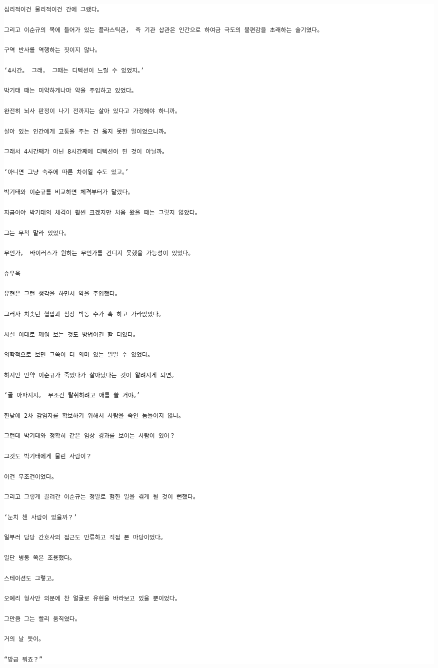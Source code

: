 	심리적이건 물리적이건 간에 그랬다。

	그리고 이순규의 목에 들어가 있는 플라스틱관， 즉 기관 삽관은 인간으로 하여금 극도의 불편감을 초래하는 술기였다。

	구역 반사를 역행하는 짓이지 않나。

	‘4시간。 그래， 그때는 디텍션이 느릴 수 있었지。’

	박기태 때는 미약하게나마 약을 주입하고 있었다。

	완전히 뇌사 판정이 나기 전까지는 살아 있다고 가정해야 하니까。

	살아 있는 인간에게 고통을 주는 건 옳지 못한 일이었으니까。

	그래서 4시간째가 아닌 8시간째에 디텍션이 된 것이 아닐까。

	‘아니면 그냥 숙주에 따른 차이일 수도 있고。’

	박기태와 이순규를 비교하면 체격부터가 달랐다。

	지금이야 박기태의 체격이 훨씬 크겠지만 처음 왔을 때는 그렇지 않았다。

	그는 무척 말라 있었다。

	무언가， 바이러스가 원하는 무언가를 견디지 못했을 가능성이 있었다。

	슈우욱

	유현은 그런 생각을 하면서 약을 주입했다。

	그러자 치솟던 혈압과 심장 박동 수가 훅 하고 가라앉았다。

	사실 이대로 깨워 보는 것도 방법이긴 할 터였다。

	의학적으로 보면 그쪽이 더 의미 있는 일일 수 있었다。

	하지만 만약 이순규가 죽었다가 살아났다는 것이 알려지게 되면。

	‘골 아파지지。 무조건 탈취하려고 애를 쓸 거야。’

	한낮에 2차 감염자를 확보하기 위해서 사람을 죽인 놈들이지 않나。

	그런데 박기태와 정확히 같은 임상 경과를 보이는 사람이 있어？

	그것도 박기태에게 물린 사람이？

	이건 무조건이었다。

	그리고 그렇게 끌려간 이순규는 정말로 험한 일을 겪게 될 것이 뻔했다。

	‘눈치 챈 사람이 있을까？’

	일부러 담당 간호사의 접근도 만류하고 직접 본 마당이었다。

	일단 병동 쪽은 조용했다。

	스테이션도 그렇고。

	오예리 형사만 의문에 찬 얼굴로 유현을 바라보고 있을 뿐이었다。

	그만큼 그는 빨리 움직였다。

	거의 날 듯이。

	“방금 뭐죠？”

